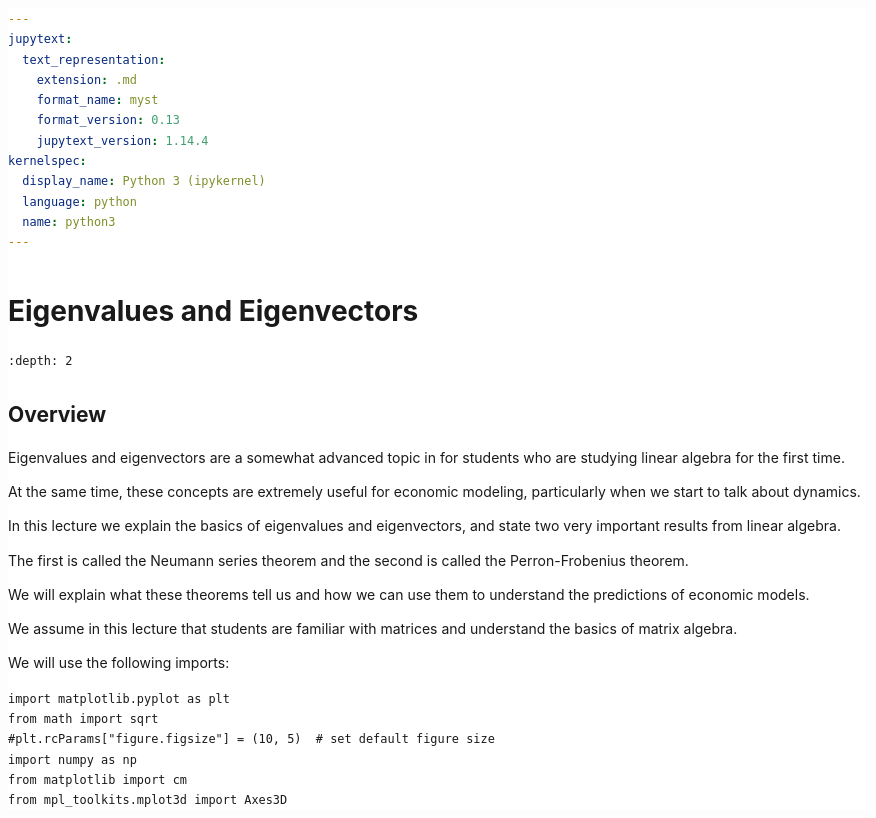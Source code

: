 ```yaml
---
jupytext:
  text_representation:
    extension: .md
    format_name: myst
    format_version: 0.13
    jupytext_version: 1.14.4
kernelspec:
  display_name: Python 3 (ipykernel)
  language: python
  name: python3
---
```


# Eigenvalues and Eigenvectors 

```{index} single: Eigenvalues and Eigenvectors
```

```{contents} Contents
:depth: 2
```

## Overview

Eigenvalues and eigenvectors are a somewhat advanced topic in for students who
are studying linear algebra for the first time.

At the same time, these concepts are extremely useful for economic modeling,
particularly when we start to talk about dynamics.

In this lecture we explain the basics of eigenvalues and eigenvectors, and
state two very important results from linear algebra.

The first is called the Neumann series theorem and the second is called the
Perron-Frobenius theorem.

We will explain what these theorems tell us and how we can use them to
understand the predictions of economic models.

We assume in this lecture that students are familiar with matrices and
understand the basics of matrix algebra.

We will use the following imports:

```{code-cell} ipython3
import matplotlib.pyplot as plt
from math import sqrt
#plt.rcParams["figure.figsize"] = (10, 5)  # set default figure size
import numpy as np
from matplotlib import cm
from mpl_toolkits.mplot3d import Axes3D
```
